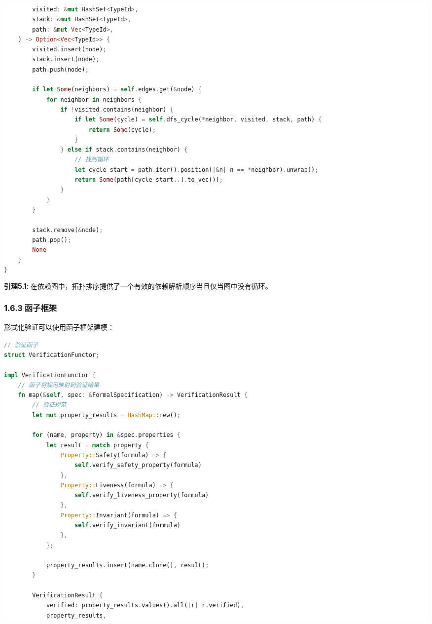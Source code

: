 ```rust
        visited: &mut HashSet<TypeId>,
        stack: &mut HashSet<TypeId>,
        path: &mut Vec<TypeId>,
    ) -> Option<Vec<TypeId>> {
        visited.insert(node);
        stack.insert(node);
        path.push(node);
        
        if let Some(neighbors) = self.edges.get(&node) {
            for neighbor in neighbors {
                if !visited.contains(neighbor) {
                    if let Some(cycle) = self.dfs_cycle(*neighbor, visited, stack, path) {
                        return Some(cycle);
                    }
                } else if stack.contains(neighbor) {
                    // 找到循环
                    let cycle_start = path.iter().position(|&n| n == *neighbor).unwrap();
                    return Some(path[cycle_start..].to_vec());
                }
            }
        }
        
        stack.remove(&node);
        path.pop();
        None
    }
}
```

**引理5.1**: 在依赖图中，拓扑排序提供了一个有效的依赖解析顺序当且仅当图中没有循环。

### 1.6.3 函子框架

形式化验证可以使用函子框架建模：

```rust
// 验证函子
struct VerificationFunctor;

impl VerificationFunctor {
    // 函子将规范映射到验证结果
    fn map(&self, spec: &FormalSpecification) -> VerificationResult {
        // 验证规范
        let mut property_results = HashMap::new();
        
        for (name, property) in &spec.properties {
            let result = match property {
                Property::Safety(formula) => {
                    self.verify_safety_property(formula)
                },
                Property::Liveness(formula) => {
                    self.verify_liveness_property(formula)
                },
                Property::Invariant(formula) => {
                    self.verify_invariant(formula)
                },
            };
            
            property_results.insert(name.clone(), result);
        }
        
        VerificationResult {
            verified: property_results.values().all(|r| r.verified),
            property_results,
```